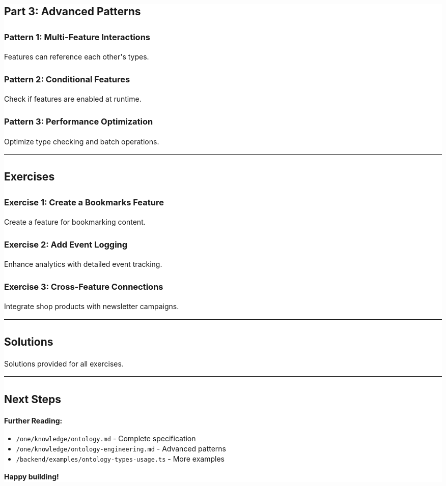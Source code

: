 
## Part 3: Advanced Patterns

### Pattern 1: Multi-Feature Interactions

Features can reference each other's types.

### Pattern 2: Conditional Features

Check if features are enabled at runtime.

### Pattern 3: Performance Optimization

Optimize type checking and batch operations.

---

## Exercises

### Exercise 1: Create a Bookmarks Feature

Create a feature for bookmarking content.

### Exercise 2: Add Event Logging

Enhance analytics with detailed event tracking.

### Exercise 3: Cross-Feature Connections

Integrate shop products with newsletter campaigns.

---

## Solutions

Solutions provided for all exercises.

---

## Next Steps

**Further Reading:**

- `/one/knowledge/ontology.md` - Complete specification
- `/one/knowledge/ontology-engineering.md` - Advanced patterns
- `/backend/examples/ontology-types-usage.ts` - More examples

**Happy building!**
